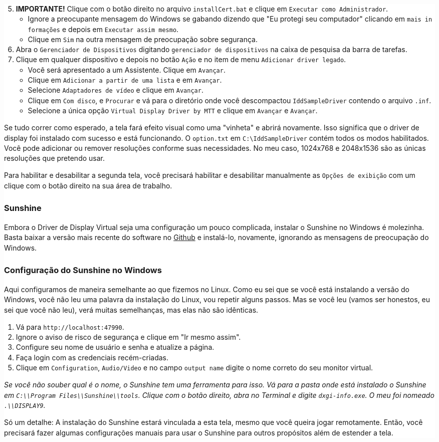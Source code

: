 5. **IMPORTANTE!** Clique com o botão direito no arquivo `installCert.bat` e clique em `Executar como Administrador`.
   - Ignore a preocupante mensagem do Windows se gabando dizendo que "Eu protegi seu computador" clicando em `mais informações` e depois em `Executar assim mesmo`.
   - Clique em `Sim` na outra mensagem de preocupação sobre segurança.
6. Abra o `Gerenciador de Dispositivos` digitando `gerenciador de dispositivos` na caixa de pesquisa da barra de tarefas.
7. Clique em qualquer dispositivo e depois no botão `Ação` e no item de menu `Adicionar driver legado`.
   - Você será apresentado a um Assistente. Clique em `Avançar`.
   - Clique em `Adicionar a partir de uma lista` e em `Avançar`.
   - Selecione `Adaptadores de vídeo` e clique em `Avançar`.
   - Clique em `Com disco`, e `Procurar` e vá para o diretório onde você descompactou `IddSampleDriver` contendo o arquivo `.inf`.
   - Selecione a única opção `Virtual Display Driver by MTT` e clique em `Avançar` e `Avançar`.

Se tudo correr como esperado, a tela fará efeito visual como uma "vinheta" e abrirá novamente. Isso significa que o driver de display foi instalado com sucesso e está funcionando. O `option.txt` em `C:\IddSampleDriver` contém todos os modos habilitados. Você pode adicionar ou remover resoluções conforme suas necessidades. No meu caso, 1024x768 e 2048x1536 são as únicas resoluções que pretendo usar.

Para habilitar e desabilitar a segunda tela, você precisará habilitar e desabilitar manualmente as `Opções de exibição` com um clique com o botão direito na sua área de trabalho.

### Sunshine

Embora o Driver de Display Virtual seja uma configuração um pouco complicada, instalar o Sunshine no Windows é molezinha. Basta baixar a versão mais recente do software no [Github](https://github.com/LizardByte/Sunshine/releases/) e instalá-lo, novamente, ignorando as mensagens de preocupação do Windows.

### Configuração do Sunshine no Windows

Aqui configuramos de maneira semelhante ao que fizemos no Linux. Como eu sei que se você está instalando a versão do Windows, você não leu uma palavra da instalação do Linux, vou repetir alguns passos. Mas se você leu (vamos ser honestos, eu sei que você não leu), verá muitas semelhanças, mas elas não são idênticas.

1. Vá para `http://localhost:47990`.
2. Ignore o aviso de risco de segurança e clique em "Ir mesmo assim".
3. Configure seu nome de usuário e senha e atualize a página.
4. Faça login com as credenciais recém-criadas.
5. Clique em `Configuration`, `Audio/Video` e no campo `output name` digite o nome correto do seu monitor virtual.

_Se você não souber qual é o nome, o Sunshine tem uma ferramenta para isso. Vá para a pasta onde está instalado o Sunshine em `C:\\Program Files\\Sunshine\\tools`. Clique com o botão direito, abra no Terminal e digite `dxgi-info.exe`. O meu foi nomeado `.\\DISPLAY9`._

Só um detalhe: A instalação do Sunshine estará vinculada a esta tela, mesmo que você queira jogar remotamente. Então, você precisará fazer algumas configurações manuais para usar o Sunshine para outros propósitos além de estender a tela.
